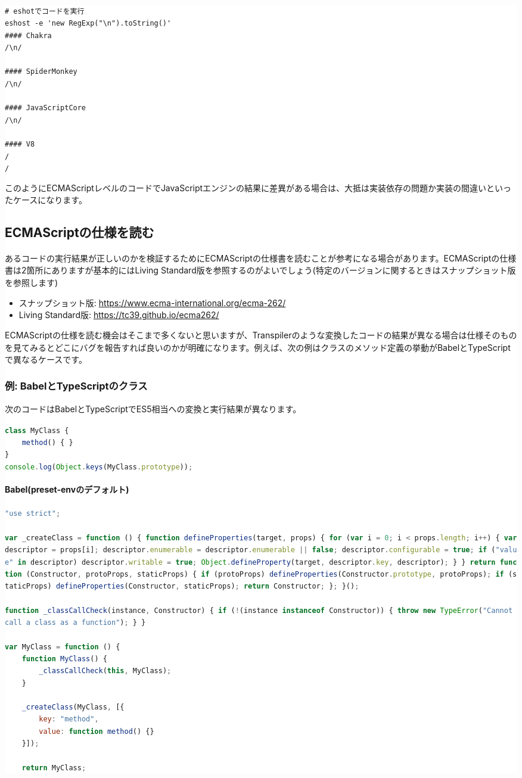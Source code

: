 ```
# eshotでコードを実行
eshost -e 'new RegExp("\n").toString()'
#### Chakra
/\n/

#### SpiderMonkey
/\n/

#### JavaScriptCore
/\n/

#### V8
/
/
```

このようにECMAScriptレベルのコードでJavaScriptエンジンの結果に差異がある場合は、大抵は実装依存の問題か実装の間違いといったケースになります。

## ECMAScriptの仕様を読む

あるコードの実行結果が正しいのかを検証するためにECMAScriptの仕様書を読むことが参考になる場合があります。ECMAScriptの仕様書は2箇所にありますが基本的にはLiving Standard版を参照するのがよいでしょう(特定のバージョンに関するときはスナップショット版を参照します)

- スナップショット版: <https://www.ecma-international.org/ecma-262/>
- Living Standard版: <https://tc39.github.io/ecma262/>

ECMAScriptの仕様を読む機会はそこまで多くないと思いますが、Transpilerのような変換したコードの結果が異なる場合は仕様そのものを見てみるとどこにバグを報告すれば良いのかが明確になります。例えば、次の例はクラスのメソッド定義の挙動がBabelとTypeScriptで異なるケースです。

### 例: BabelとTypeScriptのクラス

次のコードはBabelとTypeScriptでES5相当への変換と実行結果が異なります。

```js
class MyClass {
    method() { }
}
console.log(Object.keys(MyClass.prototype));
```

#### Babel(preset-envのデフォルト)

```js
"use strict";

var _createClass = function () { function defineProperties(target, props) { for (var i = 0; i < props.length; i++) { var descriptor = props[i]; descriptor.enumerable = descriptor.enumerable || false; descriptor.configurable = true; if ("value" in descriptor) descriptor.writable = true; Object.defineProperty(target, descriptor.key, descriptor); } } return function (Constructor, protoProps, staticProps) { if (protoProps) defineProperties(Constructor.prototype, protoProps); if (staticProps) defineProperties(Constructor, staticProps); return Constructor; }; }();

function _classCallCheck(instance, Constructor) { if (!(instance instanceof Constructor)) { throw new TypeError("Cannot call a class as a function"); } }

var MyClass = function () {
    function MyClass() {
        _classCallCheck(this, MyClass);
    }

    _createClass(MyClass, [{
        key: "method",
        value: function method() {}
    }]);

    return MyClass;
```

[Ecma International]: http://www.ecma-international.org/  "Ecma International"
[Standard ECMA-262]: https://www.ecma-international.org/publications/standards/Ecma-262.htm "Standard ECMA-262"
[tc39/proposals]: https://github.com/tc39/proposals  "tc39/proposals: Tracking ECMAScript Proposals"
[tc39/ecma262]: https://github.com/tc39/ecma262  "tc39/ecma262: Status, process, and documents for ECMA262"
[tc39/tc39-notes]: https://github.com/tc39/tc39-notes  "tc39/tc39-notes: TC39 Meeting Notes"
[Babel]: https://babeljs.io/  "Babel · The compiler for writing next generation JavaScript"
[TypeScript]: https://www.typescriptlang.org/  "TypeScript - JavaScript that scales."
[core-js]: https://github.com/zloirock/core-js  "zloirock/core-js: Standard Library"
[polyfill.io]: https://polyfill.io/v2/docs/  "Polyfill service"
[MDN Web Docs]: https://developer.mozilla.org/ja/  "MDN Web Docs"